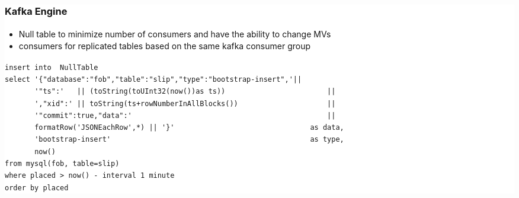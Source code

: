 ### Kafka Engine

- Null table to minimize number of consumers and have the ability to change MVs
- consumers for replicated tables based on the same kafka consumer group

``` bootstraping from mysql
insert into  NullTable
select '{"database":"fob","table":"slip","type":"bootstrap-insert",'||
       '"ts":'   || (toString(toUInt32(now())as ts))                        ||
       ',"xid":' || toString(ts+rowNumberInAllBlocks())                     ||
       '"commit":true,"data":'                                              ||
       formatRow('JSONEachRow',*) || '}'                                as data,
       'bootstrap-insert'                                               as type,
       now()
from mysql(fob, table=slip) 
where placed > now() - interval 1 minute
order by placed
```